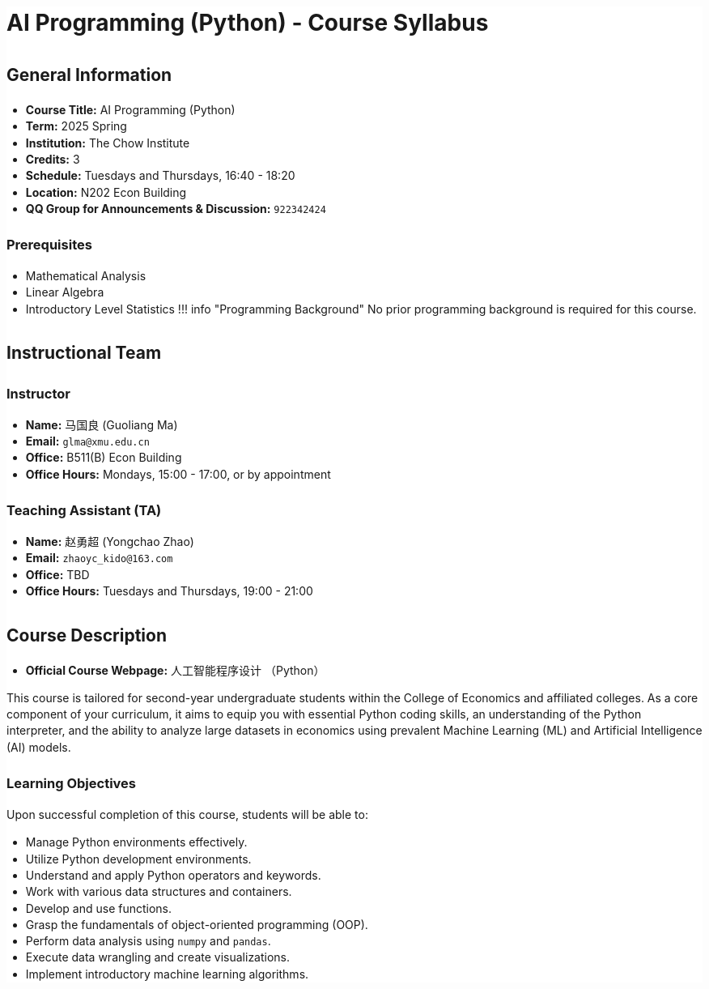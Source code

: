 # AI Programming (Python) - Course Syllabus

## General Information
- **Course Title:** AI Programming (Python)
- **Term:** 2025 Spring
- **Institution:** The Chow Institute
- **Credits:** 3
- **Schedule:** Tuesdays and Thursdays, 16:40 - 18:20
- **Location:** N202 Econ Building
- **QQ Group for Announcements & Discussion:** `922342424`

### Prerequisites
- Mathematical Analysis
- Linear Algebra
- Introductory Level Statistics
!!! info "Programming Background"
    No prior programming background is required for this course.  

## Instructional Team

### Instructor
- **Name:** 马国良 (Guoliang Ma)
- **Email:** `glma@xmu.edu.cn`
- **Office:** B511(B) Econ Building
- **Office Hours:** Mondays, 15:00 - 17:00, or by appointment

### Teaching Assistant (TA)
- **Name:** 赵勇超 (Yongchao Zhao)
- **Email:** `zhaoyc_kido@163.com`
- **Office:** TBD
- **Office Hours:** Tuesdays and Thursdays, 19:00 - 21:00

## Course Description
- **Official Course Webpage:** 人工智能程序设计 （Python）

This course is tailored for second-year undergraduate students within the College of Economics and affiliated colleges. As a core component of your curriculum, it aims to equip you with essential Python coding skills, an understanding of the Python interpreter, and the ability to analyze large datasets in economics using prevalent Machine Learning (ML) and Artificial Intelligence (AI) models.

### Learning Objectives
Upon successful completion of this course, students will be able to:
- Manage Python environments effectively.
- Utilize Python development environments.
- Understand and apply Python operators and keywords.
- Work with various data structures and containers.
- Develop and use functions.
- Grasp the fundamentals of object-oriented programming (OOP).
- Perform data analysis using `numpy` and `pandas`.
- Execute data wrangling and create visualizations.
- Implement introductory machine learning algorithms.

